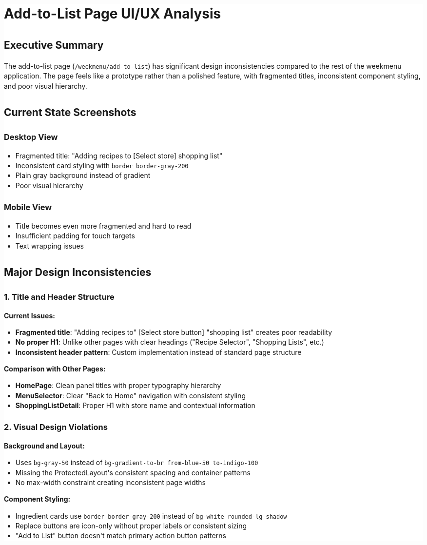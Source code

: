 # Add-to-List Page UI/UX Analysis

## Executive Summary

The add-to-list page (`/weekmenu/add-to-list`) has significant design inconsistencies compared to the rest of the weekmenu application. The page feels like a prototype rather than a polished feature, with fragmented titles, inconsistent component styling, and poor visual hierarchy.

## Current State Screenshots

### Desktop View
- Fragmented title: "Adding recipes to [Select store] shopping list"
- Inconsistent card styling with `border border-gray-200`
- Plain gray background instead of gradient
- Poor visual hierarchy

### Mobile View
- Title becomes even more fragmented and hard to read
- Insufficient padding for touch targets
- Text wrapping issues

## Major Design Inconsistencies

### 1. Title and Header Structure

**Current Issues:**
- **Fragmented title**: "Adding recipes to" [Select store button] "shopping list" creates poor readability
- **No proper H1**: Unlike other pages with clear headings ("Recipe Selector", "Shopping Lists", etc.)
- **Inconsistent header pattern**: Custom implementation instead of standard page structure

**Comparison with Other Pages:**
- **HomePage**: Clean panel titles with proper typography hierarchy
- **MenuSelector**: Clear "Back to Home" navigation with consistent styling
- **ShoppingListDetail**: Proper H1 with store name and contextual information

### 2. Visual Design Violations

**Background and Layout:**
- Uses `bg-gray-50` instead of `bg-gradient-to-br from-blue-50 to-indigo-100`
- Missing the ProtectedLayout's consistent spacing and container patterns
- No max-width constraint creating inconsistent page widths

**Component Styling:**
- Ingredient cards use `border border-gray-200` instead of `bg-white rounded-lg shadow`
- Replace buttons are icon-only without proper labels or consistent sizing
- "Add to List" button doesn't match primary action button patterns
